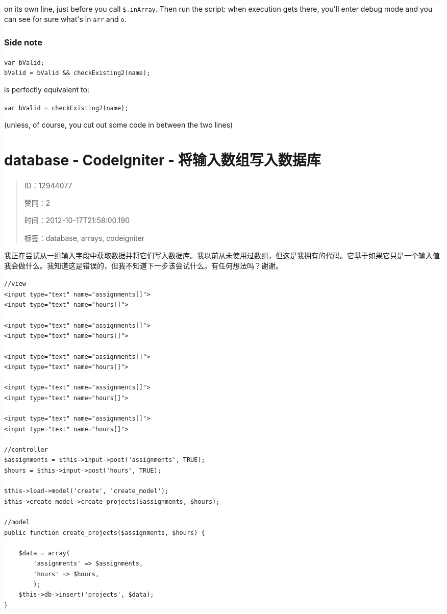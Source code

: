 on its own line, just before you call `$.inArray`. Then run the script: when execution gets there, you'll enter debug mode and you can see for sure what's in `arr` and `o`.

### Side note

```
var bValid;
bValid = bValid && checkExisting2(name); 
```

is perfectly equivalent to:

```
var bValid = checkExisting2(name); 
```

(unless, of course, you cut out some code in between the two lines)

# database - CodeIgniter - 将输入数组写入数据库

> ID：12944077
> 
> 赞同：2
> 
> 时间：2012-10-17T21:58:00.190
> 
> 标签：database, arrays, codeigniter

我正在尝试从一组输入字段中获取数据并将它们写入数据库。我以前从未使用过数组，但这是我拥有的代码。它基于如果它只是一个输入值我会做什么。我知道这是错误的，但我不知道下一步该尝试什么。有任何想法吗？谢谢。

```
//view
<input type="text" name="assignments[]">
<input type="text" name="hours[]">

<input type="text" name="assignments[]">
<input type="text" name="hours[]">

<input type="text" name="assignments[]">
<input type="text" name="hours[]">

<input type="text" name="assignments[]">
<input type="text" name="hours[]">

<input type="text" name="assignments[]">
<input type="text" name="hours[]">

//controller
$assignments = $this->input->post('assignments', TRUE);
$hours = $this->input->post('hours', TRUE);

$this->load->model('create', 'create_model');
$this->create_model->create_projects($assignments, $hours);

//model
public function create_projects($assignments, $hours) {

    $data = array(
        'assignments' => $assignments,
        'hours' => $hours,
        );
    $this->db->insert('projects', $data);
} 
```
